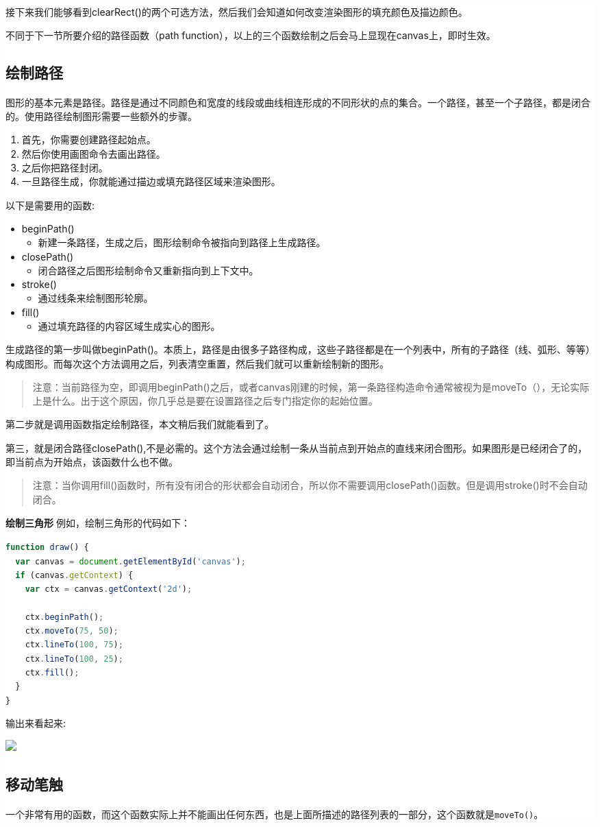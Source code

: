 接下来我们能够看到clearRect()的两个可选方法，然后我们会知道如何改变渲染图形的填充颜色及描边颜色。

不同于下一节所要介绍的路径函数（path function），以上的三个函数绘制之后会马上显现在canvas上，即时生效。

## 绘制路径
图形的基本元素是路径。路径是通过不同颜色和宽度的线段或曲线相连形成的不同形状的点的集合。一个路径，甚至一个子路径，都是闭合的。使用路径绘制图形需要一些额外的步骤。

1. 首先，你需要创建路径起始点。
2. 然后你使用画图命令去画出路径。
3. 之后你把路径封闭。
4. 一旦路径生成，你就能通过描边或填充路径区域来渲染图形。

以下是需要用的函数:
- beginPath()
  - 新建一条路径，生成之后，图形绘制命令被指向到路径上生成路径。
- closePath()
  - 闭合路径之后图形绘制命令又重新指向到上下文中。
- stroke()
  - 通过线条来绘制图形轮廓。
- fill()
  - 通过填充路径的内容区域生成实心的图形。

生成路径的第一步叫做beginPath()。本质上，路径是由很多子路径构成，这些子路径都是在一个列表中，所有的子路径（线、弧形、等等）构成图形。而每次这个方法调用之后，列表清空重置，然后我们就可以重新绘制新的图形。

>注意：当前路径为空，即调用beginPath()之后，或者canvas刚建的时候，第一条路径构造命令通常被视为是moveTo（），无论实际上是什么。出于这个原因，你几乎总是要在设置路径之后专门指定你的起始位置。

第二步就是调用函数指定绘制路径，本文稍后我们就能看到了。

第三，就是闭合路径closePath(),不是必需的。这个方法会通过绘制一条从当前点到开始点的直线来闭合图形。如果图形是已经闭合了的，即当前点为开始点，该函数什么也不做。

>注意：当你调用fill()函数时，所有没有闭合的形状都会自动闭合，所以你不需要调用closePath()函数。但是调用stroke()时不会自动闭合。

**绘制三角形**
例如，绘制三角形的代码如下：
```js
function draw() {
  var canvas = document.getElementById('canvas');
  if (canvas.getContext) {
    var ctx = canvas.getContext('2d');

    ctx.beginPath();
    ctx.moveTo(75, 50);
    ctx.lineTo(100, 75);
    ctx.lineTo(100, 25);
    ctx.fill();
  }
}
```
输出来看起来:

![](https://mdn.mozillademos.org/files/9847/triangle.png)

## 移动笔触
一个非常有用的函数，而这个函数实际上并不能画出任何东西，也是上面所描述的路径列表的一部分，这个函数就是`moveTo()`。
